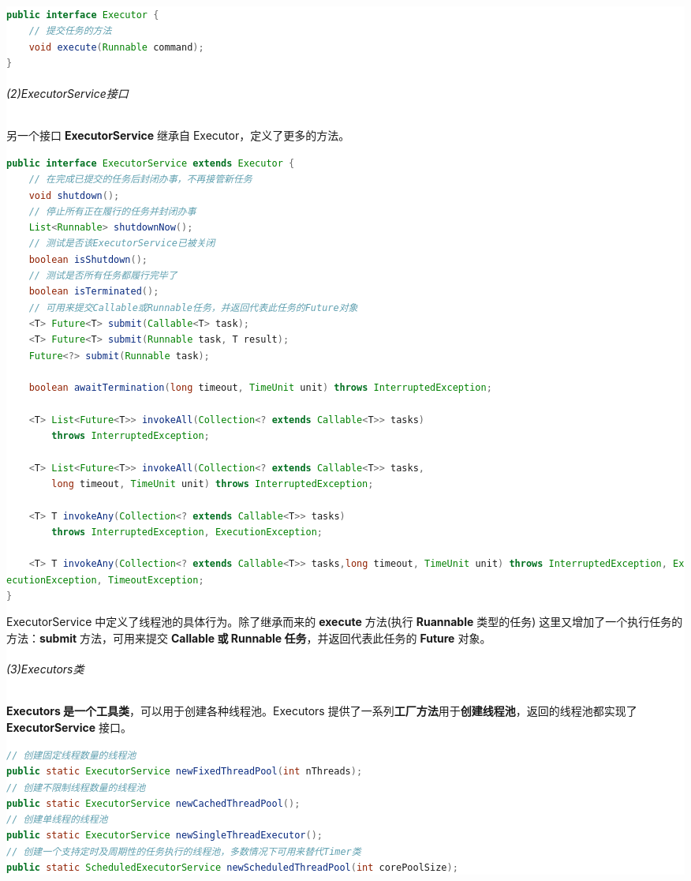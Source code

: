 ```java
public interface Executor {
    // 提交任务的方法
    void execute(Runnable command);
}
```

###### (2)ExecutorService接口

另一个接口 **ExecutorService** 继承自 Executor，定义了更多的方法。

```java
public interface ExecutorService extends Executor {
	// 在完成已提交的任务后封闭办事，不再接管新任务
    void shutdown();
	// 停止所有正在履行的任务并封闭办事
    List<Runnable> shutdownNow();
	// 测试是否该ExecutorService已被关闭
    boolean isShutdown();
	// 测试是否所有任务都履行完毕了
    boolean isTerminated();
	// 可用来提交Callable或Runnable任务，并返回代表此任务的Future对象
    <T> Future<T> submit(Callable<T> task);
    <T> Future<T> submit(Runnable task, T result);
    Future<?> submit(Runnable task);

    boolean awaitTermination(long timeout, TimeUnit unit) throws InterruptedException;
    
    <T> List<Future<T>> invokeAll(Collection<? extends Callable<T>> tasks)
        throws InterruptedException;

    <T> List<Future<T>> invokeAll(Collection<? extends Callable<T>> tasks,
        long timeout, TimeUnit unit) throws InterruptedException;

    <T> T invokeAny(Collection<? extends Callable<T>> tasks)
        throws InterruptedException, ExecutionException;
    
    <T> T invokeAny(Collection<? extends Callable<T>> tasks,long timeout, TimeUnit unit) throws InterruptedException, ExecutionException, TimeoutException;
}
```

ExecutorService 中定义了线程池的具体行为。除了继承而来的 **execute** 方法(执行 **Ruannable** 类型的任务) 这里又增加了一个执行任务的方法：**submit** 方法，可用来提交 **Callable 或 Runnable 任务**，并返回代表此任务的 **Future** 对象。

###### (3)Executors类

**Executors 是一个工具类**，可以用于创建各种线程池。Executors 提供了一系列**工厂方法**用于**创建线程池**，返回的线程池都实现了 **ExecutorService** 接口。   

```java
// 创建固定线程数量的线程池
public static ExecutorService newFixedThreadPool(int nThreads);
// 创建不限制线程数量的线程池
public static ExecutorService newCachedThreadPool();
// 创建单线程的线程池
public static ExecutorService newSingleThreadExecutor();
// 创建一个支持定时及周期性的任务执行的线程池，多数情况下可用来替代Timer类
public static ScheduledExecutorService newScheduledThreadPool(int corePoolSize);
```
